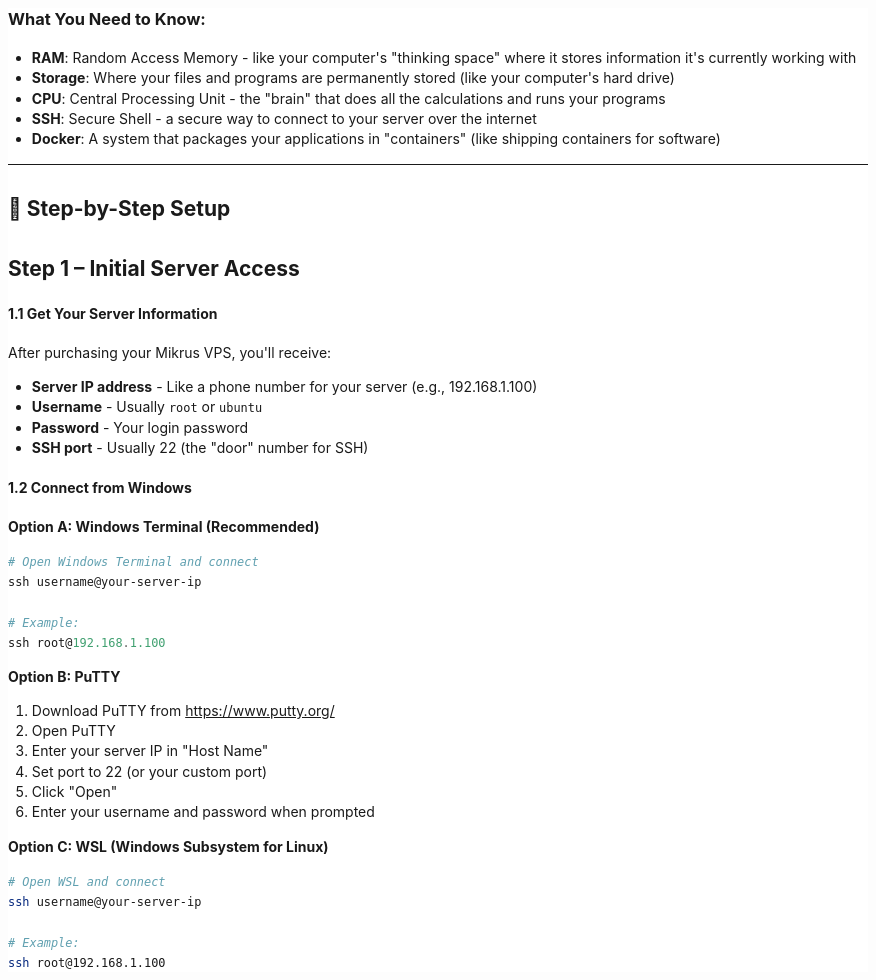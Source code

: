### **What You Need to Know:**
- **RAM**: Random Access Memory - like your computer's "thinking space" where it stores information it's currently working with
- **Storage**: Where your files and programs are permanently stored (like your computer's hard drive)
- **CPU**: Central Processing Unit - the "brain" that does all the calculations and runs your programs
- **SSH**: Secure Shell - a secure way to connect to your server over the internet
- **Docker**: A system that packages your applications in "containers" (like shipping containers for software)

---

## 🚀 Step-by-Step Setup

## Step 1 – Initial Server Access

#### **1.1 Get Your Server Information**
After purchasing your Mikrus VPS, you'll receive:
- **Server IP address** - Like a phone number for your server (e.g., 192.168.1.100)
- **Username** - Usually `root` or `ubuntu`
- **Password** - Your login password
- **SSH port** - Usually 22 (the "door" number for SSH)

#### **1.2 Connect from Windows**

**Option A: Windows Terminal (Recommended)**
```powershell
# Open Windows Terminal and connect
ssh username@your-server-ip

# Example:
ssh root@192.168.1.100
```

**Option B: PuTTY**
1. Download PuTTY from https://www.putty.org/
2. Open PuTTY
3. Enter your server IP in "Host Name"
4. Set port to 22 (or your custom port)
5. Click "Open"
6. Enter your username and password when prompted

**Option C: WSL (Windows Subsystem for Linux)**
```bash
# Open WSL and connect
ssh username@your-server-ip

# Example:
ssh root@192.168.1.100
```
